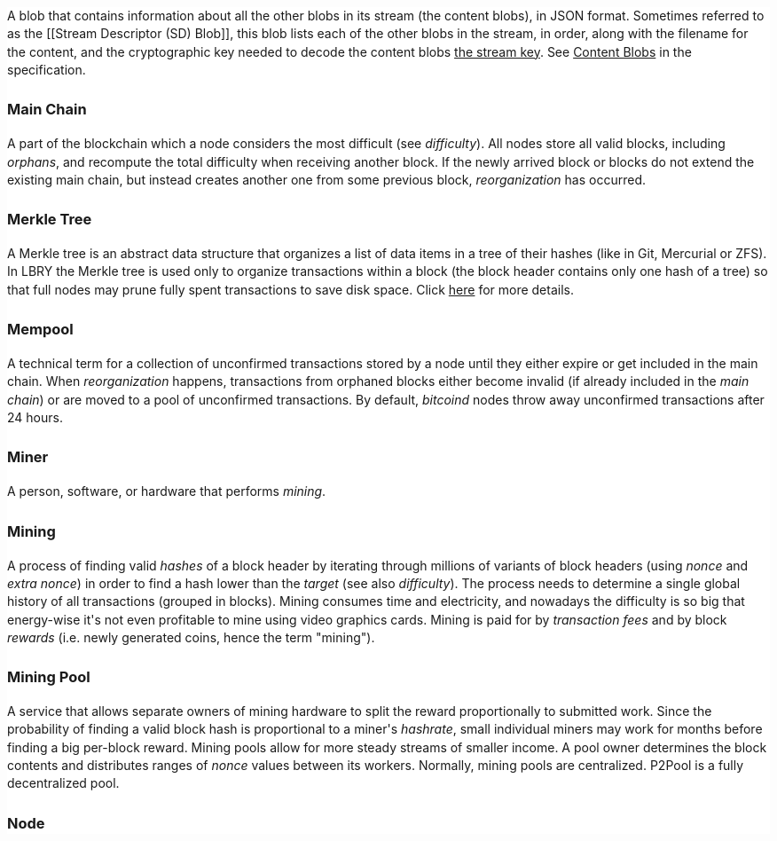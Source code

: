 A blob that contains information about all the other blobs in its stream (the content blobs), in JSON format.  Sometimes referred to as the [[Stream Descriptor (SD) Blob]],  this blob lists each of the other blobs in the stream, in order, along with the filename for the content, and the cryptographic key needed to decode the content blobs [the stream key](#stream-key). See [Content Blobs](https://spec.lbry.io/#content-blobs) in the specification.

### Main Chain

A part of the blockchain which a node considers the most difficult (see *difficulty*). All nodes store all valid blocks, including *orphans*, and recompute the total difficulty when receiving another block. If the newly arrived block or blocks do not extend the existing main chain, but instead creates another one from some previous block, *reorganization* has occurred.

### Merkle Tree

A Merkle tree is an abstract data structure that organizes a list of data items in a tree of their hashes (like in Git, Mercurial or ZFS). In LBRY the Merkle tree is used only to organize transactions within a block (the block header contains only one hash of a tree) so that full nodes may prune fully spent transactions to save disk space. Click [here](https://en.bitcoin.it/wiki/Protocol_documentation#Merkle_Trees) for more details.

### Mempool

A technical term for a collection of unconfirmed transactions stored by a node until they either expire or get included in the main chain. When *reorganization* happens, transactions from orphaned blocks either become invalid (if already included in the *main chain*) or are moved to a pool of unconfirmed transactions. By default, *bitcoind* nodes throw away unconfirmed transactions after 24 hours.

### Miner

A person, software, or hardware that performs *mining*.

### Mining

A process of finding valid *hashes* of a block header by iterating through millions of variants of block headers (using *nonce* and *extra nonce*) in order to find a hash lower than the *target* (see also *difficulty*). The process needs to determine a single global history of all transactions (grouped in blocks). Mining consumes time and electricity, and nowadays the difficulty is so big that energy-wise it's not even profitable to mine using video graphics cards. Mining is paid for by *transaction fees* and by block *rewards* (i.e. newly generated coins, hence the term "mining").

### Mining Pool

A service that allows separate owners of mining hardware to split the reward proportionally to submitted work. Since the probability of finding a valid block hash is proportional to a miner's *hashrate*, small individual miners may work for months before finding a big per-block reward. Mining pools allow for more steady streams of smaller income. A pool owner determines the block contents and distributes ranges of *nonce* values between its workers. Normally, mining pools are centralized. P2Pool is a fully decentralized pool.

### Node
